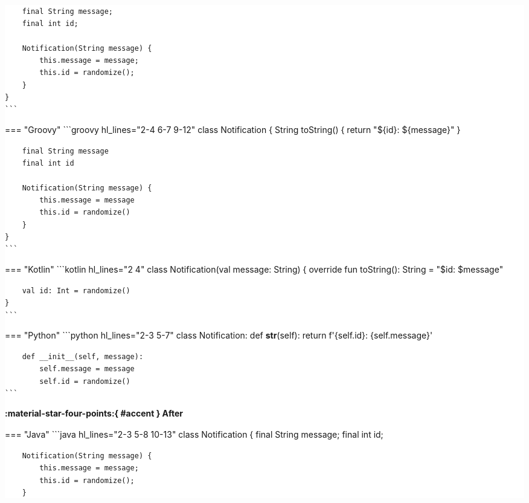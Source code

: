         final String message;
        final int id;

        Notification(String message) {
            this.message = message;
            this.id = randomize();
        }
    }
    ```
=== "Groovy"
    ```groovy hl_lines="2-4 6-7 9-12"
    class Notification {
        String toString() {
            return "${id}: ${message}"
        }

        final String message
        final int id

        Notification(String message) {
            this.message = message
            this.id = randomize()
        }
    }
    ```
=== "Kotlin"
    ```kotlin hl_lines="2 4"
    class Notification(val message: String) {
        override fun toString(): String = "$id: $message"

        val id: Int = randomize()
    }
    ```
=== "Python"
    ```python hl_lines="2-3 5-7"
    class Notification:
        def __str__(self):
            return f'{self.id}: {self.message}'

        def __init__(self, message):
            self.message = message
            self.id = randomize()
    ```

**:material-star-four-points:{ #accent } After**

=== "Java"
    ```java hl_lines="2-3 5-8 10-13"
    class Notification {
        final String message;
        final int id;

        Notification(String message) {
            this.message = message;
            this.id = randomize();
        }
